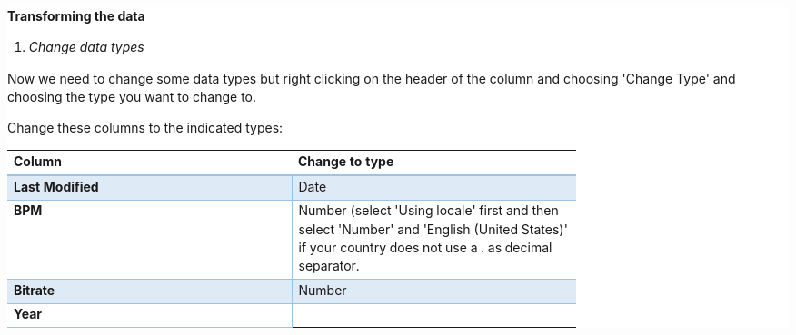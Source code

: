 <strong>Transforming the data
</strong>

<ol>
    <li><em>Change data types
</em></li>
</ol>

Now we need to change some data types but right clicking on the header of the column and choosing 'Change Type' and choosing the type you want to change to.

Change these columns to the indicated types:

<div>
<table style="border-collapse: collapse;" border="0"><colgroup> <col style="width: 313px;" /> <col style="width: 313px;" /></colgroup>
<tbody valign="top">
<tr style="background: white;">
<td style="padding-right: 7px; padding-left: 7px; border-top-color: currentColor; border-right-color: currentColor; border-bottom-color: #9cc2e5; border-top-width: medium; border-right-width: medium; border-bottom-width: 1.5pt; border-top-style: none; border-right-style: none; border-bottom-style: solid;"><strong>Column</strong></td>
<td style="padding-right: 7px; padding-left: 7px; border-top-color: currentColor; border-bottom-color: #9cc2e5; border-left-color: currentColor; border-top-width: medium; border-bottom-width: 1.5pt; border-left-width: medium; border-top-style: none; border-bottom-style: solid; border-left-style: none;"><strong>Change to type</strong></td>
</tr>
<tr style="background: #deeaf6;">
<td style="padding-right: 7px; padding-left: 7px; border-top-color: currentColor; border-right-color: #9cc2e5; border-bottom-color: #9cc2e5; border-top-width: medium; border-right-width: 0.25pt; border-bottom-width: 0.25pt; border-top-style: none; border-right-style: solid; border-bottom-style: solid;"><strong>Last Modified</strong></td>
<td style="padding-right: 7px; padding-left: 7px; border-top-color: currentColor; border-bottom-color: #9cc2e5; border-left-color: currentColor; border-top-width: medium; border-bottom-width: 0.25pt; border-left-width: medium; border-top-style: none; border-bottom-style: solid; border-left-style: none;">Date</td>
</tr>
<tr>
<td style="padding-right: 7px; padding-left: 7px; border-top-color: currentColor; border-right-color: #9cc2e5; border-bottom-color: #9cc2e5; border-top-width: medium; border-right-width: 0.25pt; border-bottom-width: 0.25pt; border-top-style: none; border-right-style: solid; border-bottom-style: solid;"><strong>BPM</strong></td>
<td style="padding-right: 7px; padding-left: 7px; border-top-color: currentColor; border-bottom-color: #9cc2e5; border-left-color: currentColor; border-top-width: medium; border-bottom-width: 0.25pt; border-left-width: medium; border-top-style: none; border-bottom-style: solid; border-left-style: none;">Number (select 'Using locale' first and then select 'Number' and 'English (United States)' if your country does not use a . as decimal separator.</td>
</tr>
<tr style="background: #deeaf6;">
<td style="padding-right: 7px; padding-left: 7px; border-top-color: currentColor; border-right-color: #9cc2e5; border-bottom-color: #9cc2e5; border-top-width: medium; border-right-width: 0.25pt; border-bottom-width: 0.25pt; border-top-style: none; border-right-style: solid; border-bottom-style: solid;"><strong>Bitrate</strong></td>
<td style="padding-right: 7px; padding-left: 7px; border-top-color: currentColor; border-bottom-color: #9cc2e5; border-left-color: currentColor; border-top-width: medium; border-bottom-width: 0.25pt; border-left-width: medium; border-top-style: none; border-bottom-style: solid; border-left-style: none;">Number</td>
</tr>
<tr>
<td style="padding-right: 7px; padding-left: 7px; border-top-color: currentColor; border-right-color: #9cc2e5; border-bottom-color: #9cc2e5; border-top-width: medium; border-right-width: 0.25pt; border-bottom-width: 0.25pt; border-top-style: none; border-right-style: solid; border-bottom-style: solid;"><strong>Year</strong></td>